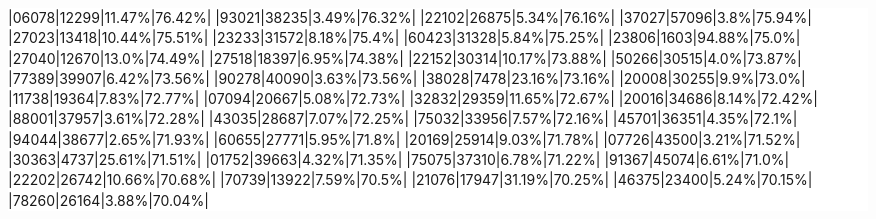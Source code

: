 |06078|12299|11.47%|76.42%|
|93021|38235|3.49%|76.32%|
|22102|26875|5.34%|76.16%|
|37027|57096|3.8%|75.94%|
|27023|13418|10.44%|75.51%|
|23233|31572|8.18%|75.4%|
|60423|31328|5.84%|75.25%|
|23806|1603|94.88%|75.0%|
|27040|12670|13.0%|74.49%|
|27518|18397|6.95%|74.38%|
|22152|30314|10.17%|73.88%|
|50266|30515|4.0%|73.87%|
|77389|39907|6.42%|73.56%|
|90278|40090|3.63%|73.56%|
|38028|7478|23.16%|73.16%|
|20008|30255|9.9%|73.0%|
|11738|19364|7.83%|72.77%|
|07094|20667|5.08%|72.73%|
|32832|29359|11.65%|72.67%|
|20016|34686|8.14%|72.42%|
|88001|37957|3.61%|72.28%|
|43035|28687|7.07%|72.25%|
|75032|33956|7.57%|72.16%|
|45701|36351|4.35%|72.1%|
|94044|38677|2.65%|71.93%|
|60655|27771|5.95%|71.8%|
|20169|25914|9.03%|71.78%|
|07726|43500|3.21%|71.52%|
|30363|4737|25.61%|71.51%|
|01752|39663|4.32%|71.35%|
|75075|37310|6.78%|71.22%|
|91367|45074|6.61%|71.0%|
|22202|26742|10.66%|70.68%|
|70739|13922|7.59%|70.5%|
|21076|17947|31.19%|70.25%|
|46375|23400|5.24%|70.15%|
|78260|26164|3.88%|70.04%|